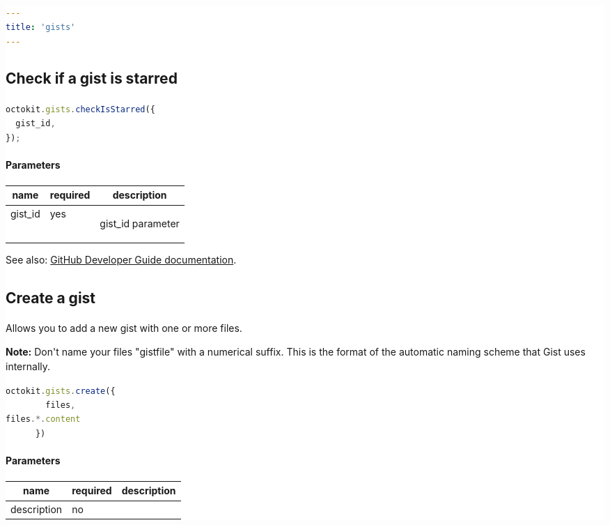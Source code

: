 ```yaml
---
title: 'gists'
---
```


## Check if a gist is starred

```js
octokit.gists.checkIsStarred({
  gist_id,
});
```

#### Parameters

<table>
  <thead>
    <tr>
      <th>name</th>
      <th>required</th>
      <th>description</th>
    </tr>
  </thead>
  <tbody>
    <tr><td>gist_id</td><td>yes</td><td>

gist_id parameter

</td></tr>
  </tbody>
</table>

See also: [GitHub Developer Guide documentation](https://docs.github.com/v3/gists/#check-if-a-gist-is-starred).

## Create a gist

Allows you to add a new gist with one or more files.

**Note:** Don't name your files "gistfile" with a numerical suffix. This is the format of the automatic naming scheme that Gist uses internally.

```js
octokit.gists.create({
        files,
files.*.content
      })
```

#### Parameters

<table>
  <thead>
    <tr>
      <th>name</th>
      <th>required</th>
      <th>description</th>
    </tr>
  </thead>
  <tbody>
    <tr><td>description</td><td>no</td><td>
